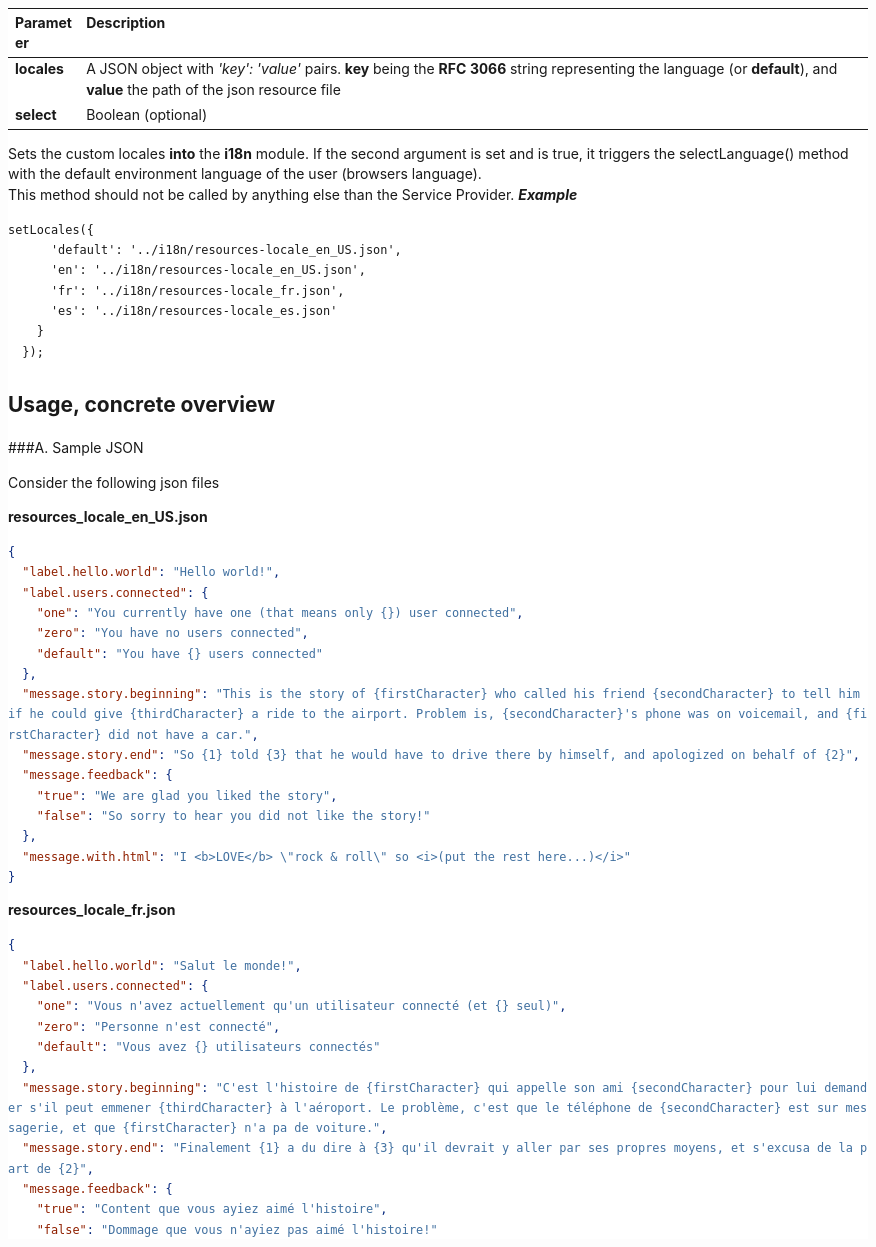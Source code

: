 | Parameter   | Description                                                                                                                                                                   |
|:------------|:------------------------------------------------------------------------------------------------------------------------------------------------------------------------------|
| __locales__ | A JSON object with *'key': 'value'* pairs. **key** being the __RFC 3066__ string representing the language (or **default**), and **value** the path of the json resource file |
| __select__   | Boolean (optional)                                                                                                                                                           |

Sets the custom locales **into** the **i18n** module.
If the second argument is set and is true, it triggers the selectLanguage() method with the default environment language of the user (browsers language).  
This method should not be called by anything else than the Service Provider.
***Example***
```
setLocales({
      'default': '../i18n/resources-locale_en_US.json',
      'en': '../i18n/resources-locale_en_US.json',
      'fr': '../i18n/resources-locale_fr.json',
      'es': '../i18n/resources-locale_es.json'
    }
  });
```

## Usage, concrete overview

###A. Sample JSON

Consider the following json files

**resources\_locale\_en\_US.json**
```json
{
  "label.hello.world": "Hello world!",
  "label.users.connected": {
    "one": "You currently have one (that means only {}) user connected",
    "zero": "You have no users connected",
    "default": "You have {} users connected"
  },
  "message.story.beginning": "This is the story of {firstCharacter} who called his friend {secondCharacter} to tell him if he could give {thirdCharacter} a ride to the airport. Problem is, {secondCharacter}'s phone was on voicemail, and {firstCharacter} did not have a car.",
  "message.story.end": "So {1} told {3} that he would have to drive there by himself, and apologized on behalf of {2}",
  "message.feedback": {
    "true": "We are glad you liked the story",
    "false": "So sorry to hear you did not like the story!"
  },
  "message.with.html": "I <b>LOVE</b> \"rock & roll\" so <i>(put the rest here...)</i>"
}
```

**resources\_locale\_fr.json**
```json
{
  "label.hello.world": "Salut le monde!",
  "label.users.connected": {
    "one": "Vous n'avez actuellement qu'un utilisateur connecté (et {} seul)",
    "zero": "Personne n'est connecté",
    "default": "Vous avez {} utilisateurs connectés"
  },
  "message.story.beginning": "C'est l'histoire de {firstCharacter} qui appelle son ami {secondCharacter} pour lui demander s'il peut emmener {thirdCharacter} à l'aéroport. Le problème, c'est que le téléphone de {secondCharacter} est sur messagerie, et que {firstCharacter} n'a pa de voiture.",
  "message.story.end": "Finalement {1} a du dire à {3} qu'il devrait y aller par ses propres moyens, et s'excusa de la part de {2}",
  "message.feedback": {
    "true": "Content que vous ayiez aimé l'histoire",
    "false": "Dommage que vous n'ayiez pas aimé l'histoire!"
```
